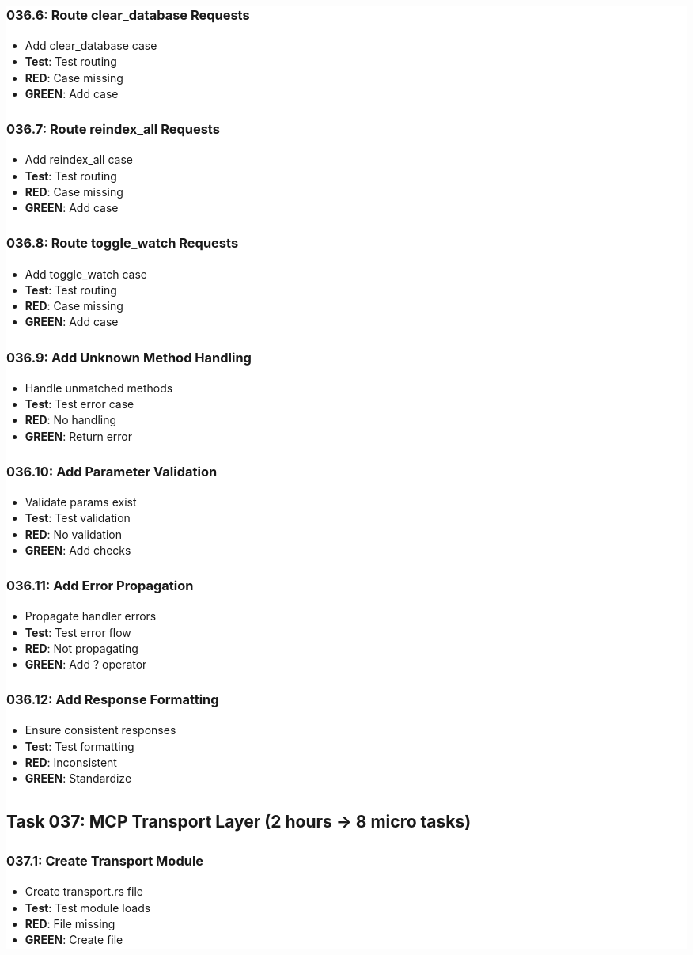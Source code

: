 ### 036.6: Route clear_database Requests
- Add clear_database case
- **Test**: Test routing
- **RED**: Case missing
- **GREEN**: Add case

### 036.7: Route reindex_all Requests
- Add reindex_all case
- **Test**: Test routing
- **RED**: Case missing
- **GREEN**: Add case

### 036.8: Route toggle_watch Requests
- Add toggle_watch case
- **Test**: Test routing
- **RED**: Case missing
- **GREEN**: Add case

### 036.9: Add Unknown Method Handling
- Handle unmatched methods
- **Test**: Test error case
- **RED**: No handling
- **GREEN**: Return error

### 036.10: Add Parameter Validation
- Validate params exist
- **Test**: Test validation
- **RED**: No validation
- **GREEN**: Add checks

### 036.11: Add Error Propagation
- Propagate handler errors
- **Test**: Test error flow
- **RED**: Not propagating
- **GREEN**: Add ? operator

### 036.12: Add Response Formatting
- Ensure consistent responses
- **Test**: Test formatting
- **RED**: Inconsistent
- **GREEN**: Standardize

## Task 037: MCP Transport Layer (2 hours → 8 micro tasks)

### 037.1: Create Transport Module
- Create transport.rs file
- **Test**: Test module loads
- **RED**: File missing
- **GREEN**: Create file
